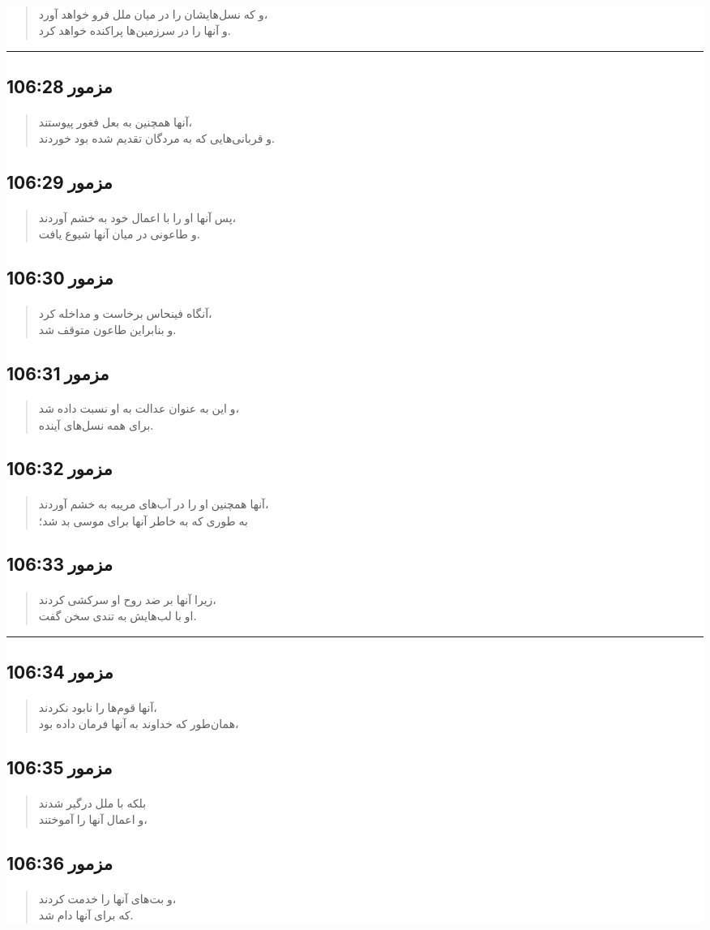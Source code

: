 > و که نسل‌هایشان را در میان ملل فرو خواهد آورد،  
> و آنها را در سرزمین‌ها پراکنده خواهد کرد.

---

## مزمور 106:28

> آنها همچنین به بعل فغور پیوستند،  
> و قربانی‌هایی که به مردگان تقدیم شده بود خوردند.

## مزمور 106:29

> پس آنها او را با اعمال خود به خشم آوردند،  
> و طاعونی در میان آنها شیوع یافت.

## مزمور 106:30

> آنگاه فینحاس برخاست و مداخله کرد،  
> و بنابراین طاعون متوقف شد.

## مزمور 106:31

> و این به عنوان عدالت به او نسبت داده شد،  
> برای همه نسل‌های آینده.

## مزمور 106:32

> آنها همچنین او را در آب‌های مریبه به خشم آوردند،  
> به طوری که به خاطر آنها برای موسی بد شد؛

## مزمور 106:33

> زیرا آنها بر ضد روح او سرکشی کردند،  
> او با لب‌هایش به تندی سخن گفت.

---

## مزمور 106:34

> آنها قوم‌ها را نابود نکردند،  
> همان‌طور که خداوند به آنها فرمان داده بود،

## مزمور 106:35

> بلکه با ملل درگیر شدند  
> و اعمال آنها را آموختند،

## مزمور 106:36

> و بت‌های آنها را خدمت کردند،  
> که برای آنها دام شد.
